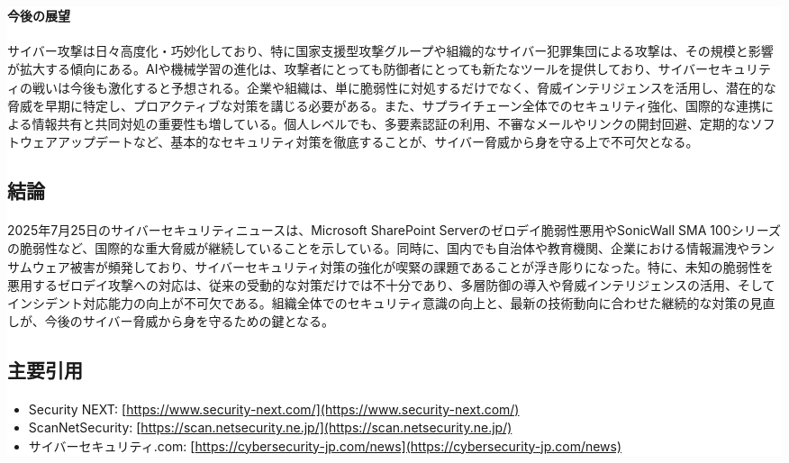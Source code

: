 #### 今後の展望

サイバー攻撃は日々高度化・巧妙化しており、特に国家支援型攻撃グループや組織的なサイバー犯罪集団による攻撃は、その規模と影響が拡大する傾向にある。AIや機械学習の進化は、攻撃者にとっても防御者にとっても新たなツールを提供しており、サイバーセキュリティの戦いは今後も激化すると予想される。企業や組織は、単に脆弱性に対処するだけでなく、脅威インテリジェンスを活用し、潜在的な脅威を早期に特定し、プロアクティブな対策を講じる必要がある。また、サプライチェーン全体でのセキュリティ強化、国際的な連携による情報共有と共同対処の重要性も増している。個人レベルでも、多要素認証の利用、不審なメールやリンクの開封回避、定期的なソフトウェアアップデートなど、基本的なセキュリティ対策を徹底することが、サイバー脅威から身を守る上で不可欠となる。

## 結論

2025年7月25日のサイバーセキュリティニュースは、Microsoft SharePoint Serverのゼロデイ脆弱性悪用やSonicWall SMA 100シリーズの脆弱性など、国際的な重大脅威が継続していることを示している。同時に、国内でも自治体や教育機関、企業における情報漏洩やランサムウェア被害が頻発しており、サイバーセキュリティ対策の強化が喫緊の課題であることが浮き彫りになった。特に、未知の脆弱性を悪用するゼロデイ攻撃への対応は、従来の受動的な対策だけでは不十分であり、多層防御の導入や脅威インテリジェンスの活用、そしてインシデント対応能力の向上が不可欠である。組織全体でのセキュリティ意識の向上と、最新の技術動向に合わせた継続的な対策の見直しが、今後のサイバー脅威から身を守るための鍵となる。

## 主要引用

*   Security NEXT: [https://www.security-next.com/](https://www.security-next.com/)
*   ScanNetSecurity: [https://scan.netsecurity.ne.jp/](https://scan.netsecurity.ne.jp/)
*   サイバーセキュリティ.com: [https://cybersecurity-jp.com/news](https://cybersecurity-jp.com/news)